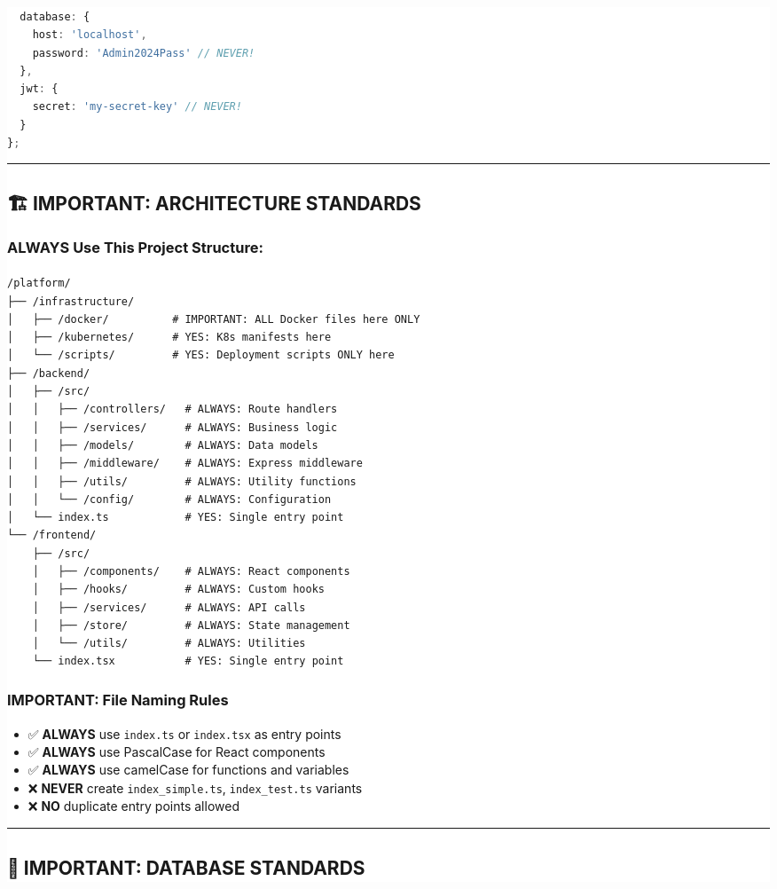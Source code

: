 ```typescript
  database: {
    host: 'localhost',
    password: 'Admin2024Pass' // NEVER!
  },
  jwt: {
    secret: 'my-secret-key' // NEVER!
  }
};
```

---

## 🏗️ IMPORTANT: ARCHITECTURE STANDARDS

### ALWAYS Use This Project Structure:
```
/platform/
├── /infrastructure/
│   ├── /docker/          # IMPORTANT: ALL Docker files here ONLY
│   ├── /kubernetes/      # YES: K8s manifests here
│   └── /scripts/         # YES: Deployment scripts ONLY here
├── /backend/
│   ├── /src/
│   │   ├── /controllers/   # ALWAYS: Route handlers
│   │   ├── /services/      # ALWAYS: Business logic
│   │   ├── /models/        # ALWAYS: Data models
│   │   ├── /middleware/    # ALWAYS: Express middleware
│   │   ├── /utils/         # ALWAYS: Utility functions
│   │   └── /config/        # ALWAYS: Configuration
│   └── index.ts            # YES: Single entry point
└── /frontend/
    ├── /src/
    │   ├── /components/    # ALWAYS: React components
    │   ├── /hooks/         # ALWAYS: Custom hooks
    │   ├── /services/      # ALWAYS: API calls
    │   ├── /store/         # ALWAYS: State management
    │   └── /utils/         # ALWAYS: Utilities
    └── index.tsx           # YES: Single entry point
```

### IMPORTANT: File Naming Rules
- ✅ **ALWAYS** use `index.ts` or `index.tsx` as entry points
- ✅ **ALWAYS** use PascalCase for React components
- ✅ **ALWAYS** use camelCase for functions and variables
- ❌ **NEVER** create `index_simple.ts`, `index_test.ts` variants
- ❌ **NO** duplicate entry points allowed

---

## 💾 IMPORTANT: DATABASE STANDARDS
